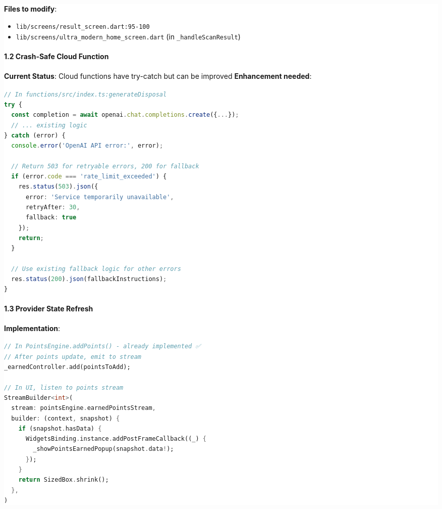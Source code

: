 **Files to modify**:
- `lib/screens/result_screen.dart:95-100`
- `lib/screens/ultra_modern_home_screen.dart` (in `_handleScanResult`)

#### 1.2 Crash-Safe Cloud Function

**Current Status**: Cloud functions have try-catch but can be improved
**Enhancement needed**:

```typescript
// In functions/src/index.ts:generateDisposal
try {
  const completion = await openai.chat.completions.create({...});
  // ... existing logic
} catch (error) {
  console.error('OpenAI API error:', error);
  
  // Return 503 for retryable errors, 200 for fallback
  if (error.code === 'rate_limit_exceeded') {
    res.status(503).json({ 
      error: 'Service temporarily unavailable',
      retryAfter: 30,
      fallback: true 
    });
    return;
  }
  
  // Use existing fallback logic for other errors
  res.status(200).json(fallbackInstructions);
}
```

#### 1.3 Provider State Refresh

**Implementation**:
```dart
// In PointsEngine.addPoints() - already implemented ✅
// After points update, emit to stream
_earnedController.add(pointsToAdd);

// In UI, listen to points stream
StreamBuilder<int>(
  stream: pointsEngine.earnedPointsStream,
  builder: (context, snapshot) {
    if (snapshot.hasData) {
      WidgetsBinding.instance.addPostFrameCallback((_) {
        _showPointsEarnedPopup(snapshot.data!);
      });
    }
    return SizedBox.shrink();
  },
)
```
